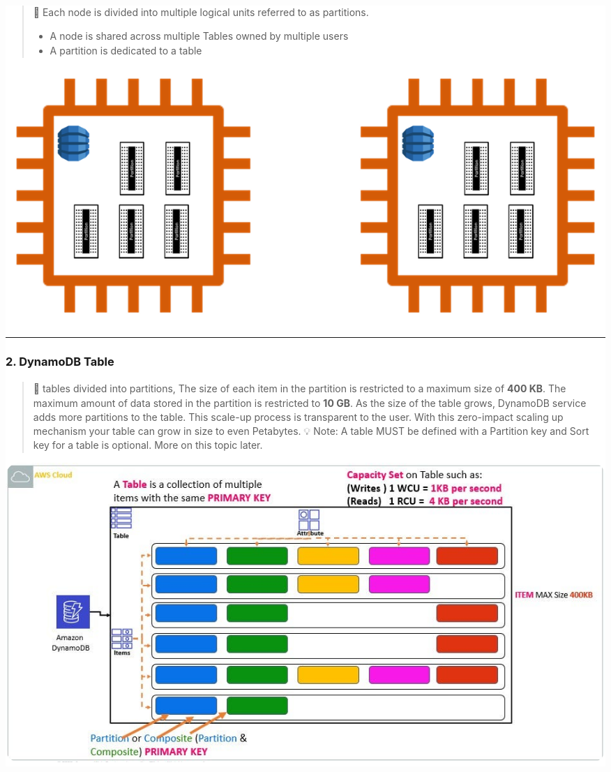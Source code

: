 > 📌 Each node is divided into multiple logical units referred to as partitions.
>
> - A node is shared across multiple Tables owned by multiple users
> - A partition is dedicated to a table

<div style="text-align: center;">
  <img style="border-radius: 20px;background-color: white" src="images/dynamodb-node-components.png" alt="DynamoDB Node Components" />
</div>

---

### 2. DynamoDB Table

> 📌 tables divided into partitions, The size of each item in the partition is restricted to a maximum size of **400 KB**. The maximum amount of data stored in the partition is restricted to **10 GB**. As the size of the table grows, DynamoDB service adds more partitions to the table. This scale-up process is transparent to the user. With this zero-impact scaling up mechanism your table can grow in size to even Petabytes.
> 💡 Note: A table MUST be defined with a Partition key and Sort key for a table is optional. More on this topic later.

<div style="text-align: center;">
  <img style="border-radius: 20px;background-color: white" src="images/dynamodb-table-components-1.png" alt="DynamoDB Table Components" />
</div>